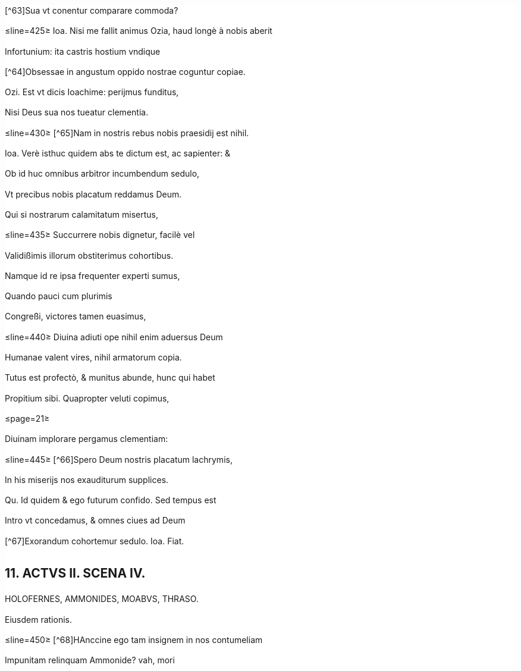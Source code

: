 [^63]Sua vt conentur comparare commoda?

≤line=425≥ Ioa. Nisi me fallit animus Ozia, haud longè à nobis aberit

Infortunium: ita castris hostium vndique

[^64]Obsessae in angustum oppido nostrae coguntur copiae.

Ozi. Est vt dicis Ioachime: perijmus funditus,

Nisi Deus sua nos tueatur clementia.

≤line=430≥ [^65]Nam in nostris rebus nobis praesidij est nihil.

Ioa. Verè isthuc quidem abs te dictum est, ac sapienter: &

Ob id huc omnibus arbitror incumbendum sedulo,

Vt precibus nobis placatum reddamus Deum.

Qui si nostrarum calamitatum misertus,

≤line=435≥ Succurrere nobis dignetur, facilè vel

Validißimis illorum obstiterimus cohortibus.

Namque id re ipsa frequenter experti sumus,

Quando pauci cum plurimis

Congreßi, victores tamen euasimus,

≤line=440≥ Diuina adiuti ope nihil enim aduersus Deum

Humanae valent vires, nihil armatorum copia.

Tutus est profectò, & munitus abunde, hunc qui habet

Propitium sibi. Quapropter veluti copimus,

≤page=21≥

Diuinam implorare pergamus clementiam:

≤line=445≥ [^66]Spero Deum nostris placatum lachrymis,

In his miserijs nos exauditurum supplices.

Qu. Id quidem & ego futurum confido. Sed tempus est

Intro vt concedamus, & omnes ciues ad Deum

[^67]Exorandum cohortemur sedulo. Ioa. Fiat.

## 11. ACTVS II. SCENA IV.

HOLOFERNES, AMMONIDES, MOABVS, THRASO.

Eiusdem rationis.

≤line=450≥ [^68]HAnccine ego tam insignem in nos contumeliam

Impunitam relinquam Ammonide? vah, mori
